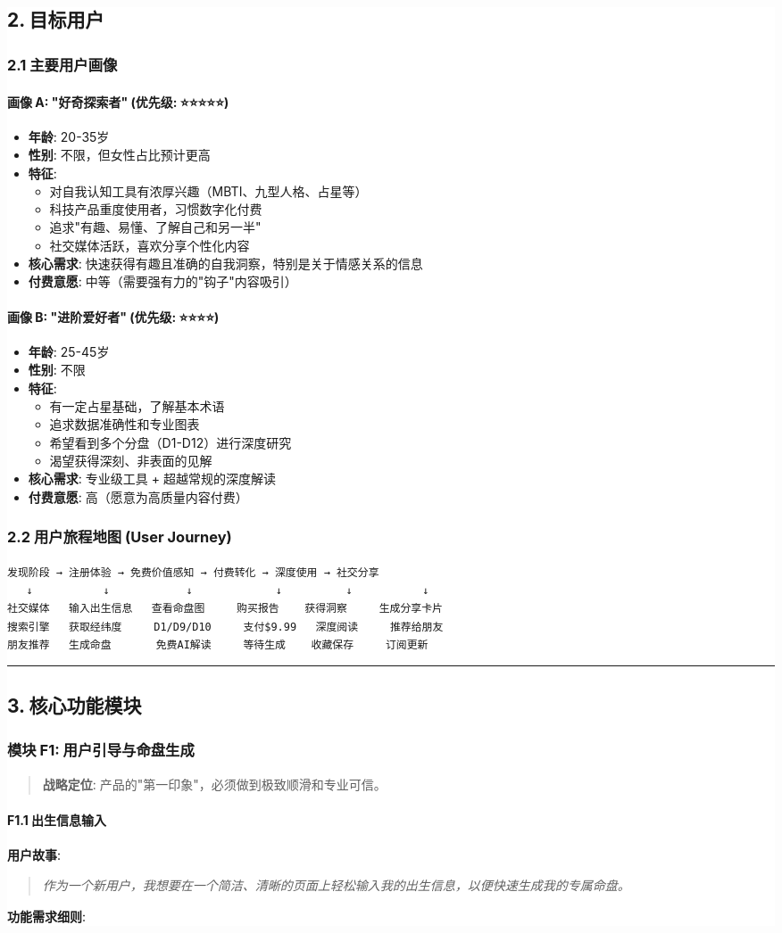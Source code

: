 
## 2. 目标用户

### 2.1 主要用户画像

#### 画像 A: "好奇探索者" (优先级: ⭐⭐⭐⭐⭐)

- **年龄**: 20-35岁
- **性别**: 不限，但女性占比预计更高
- **特征**: 
  - 对自我认知工具有浓厚兴趣（MBTI、九型人格、占星等）
  - 科技产品重度使用者，习惯数字化付费
  - 追求"有趣、易懂、了解自己和另一半"
  - 社交媒体活跃，喜欢分享个性化内容
- **核心需求**: 快速获得有趣且准确的自我洞察，特别是关于情感关系的信息
- **付费意愿**: 中等（需要强有力的"钩子"内容吸引）

#### 画像 B: "进阶爱好者" (优先级: ⭐⭐⭐⭐)

- **年龄**: 25-45岁
- **性别**: 不限
- **特征**: 
  - 有一定占星基础，了解基本术语
  - 追求数据准确性和专业图表
  - 希望看到多个分盘（D1-D12）进行深度研究
  - 渴望获得深刻、非表面的见解
- **核心需求**: 专业级工具 + 超越常规的深度解读
- **付费意愿**: 高（愿意为高质量内容付费）

### 2.2 用户旅程地图 (User Journey)

```
发现阶段 → 注册体验 → 免费价值感知 → 付费转化 → 深度使用 → 社交分享
   ↓           ↓            ↓             ↓          ↓           ↓
社交媒体   输入出生信息   查看命盘图     购买报告    获得洞察     生成分享卡片
搜索引擎   获取经纬度     D1/D9/D10     支付$9.99   深度阅读     推荐给朋友
朋友推荐   生成命盘       免费AI解读     等待生成    收藏保存     订阅更新
```

---

## 3. 核心功能模块

### 模块 F1: 用户引导与命盘生成
> **战略定位**: 产品的"第一印象"，必须做到极致顺滑和专业可信。

#### F1.1 出生信息输入

**用户故事**:  
> *作为一个新用户，我想要在一个简洁、清晰的页面上轻松输入我的出生信息，以便快速生成我的专属命盘。*

**功能需求细则**:
